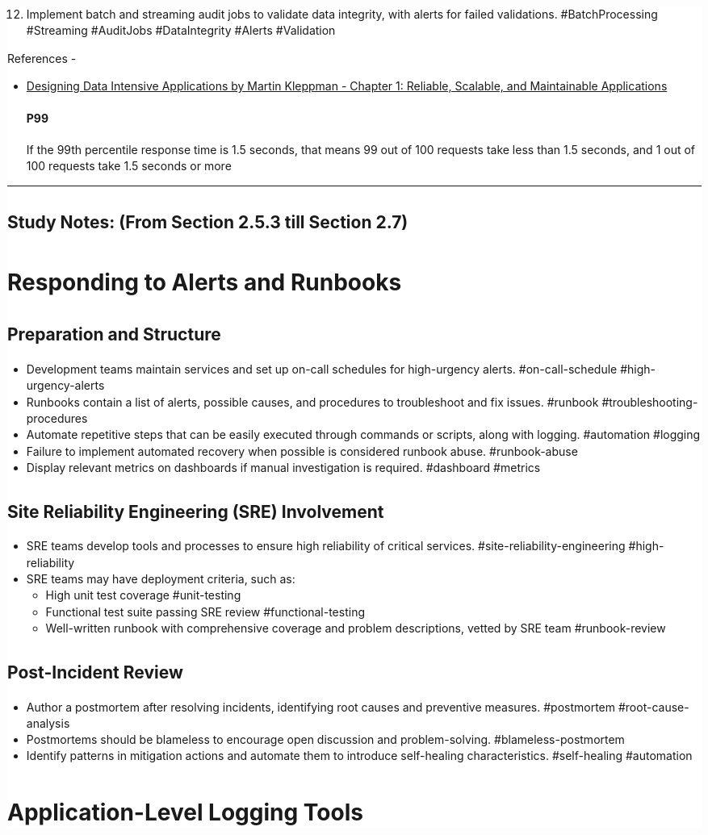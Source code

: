 12. Implement batch and streaming audit jobs to validate data integrity, with alerts for failed validations. #BatchProcessing #Streaming #AuditJobs #DataIntegrity #Alerts #Validation

References -

- [Designing Data Intensive Applications by Martin Kleppman - Chapter 1: Reliable, Scalable, and Maintainable Applications](https://dataintensive.net/)
  #### P99
  If the 99th percentile response time is 1.5 seconds, that means 99 out of 100 requests take less than 1.5 seconds, and 1 out of 100 requests take 1.5 seconds or more

---

## Study Notes: (From Section 2.5.3 till Section 2.7)

# Responding to Alerts and Runbooks

## Preparation and Structure

- Development teams maintain services and set up on-call schedules for high-urgency alerts. #on-call-schedule #high-urgency-alerts
- Runbooks contain a list of alerts, possible causes, and procedures to troubleshoot and fix issues. #runbook #troubleshooting-procedures
- Automate repetitive steps that can be easily executed through commands or scripts, along with logging. #automation #logging
- Failure to implement automated recovery when possible is considered runbook abuse. #runbook-abuse
- Display relevant metrics on dashboards if manual investigation is required. #dashboard #metrics

## Site Reliability Engineering (SRE) Involvement

- SRE teams develop tools and processes to ensure high reliability of critical services. #site-reliability-engineering #high-reliability
- SRE teams may have deployment criteria, such as:
  - High unit test coverage #unit-testing
  - Functional test suite passing SRE review #functional-testing
  - Well-written runbook with comprehensive coverage and problem descriptions, vetted by SRE team #runbook-review

## Post-Incident Review

- Author a postmortem after resolving incidents, identifying root causes and preventive measures. #postmortem #root-cause-analysis
- Postmortems should be blameless to encourage open discussion and problem-solving. #blameless-postmortem
- Identify patterns in mitigation actions and automate them to introduce self-healing characteristics. #self-healing #automation

# Application-Level Logging Tools
